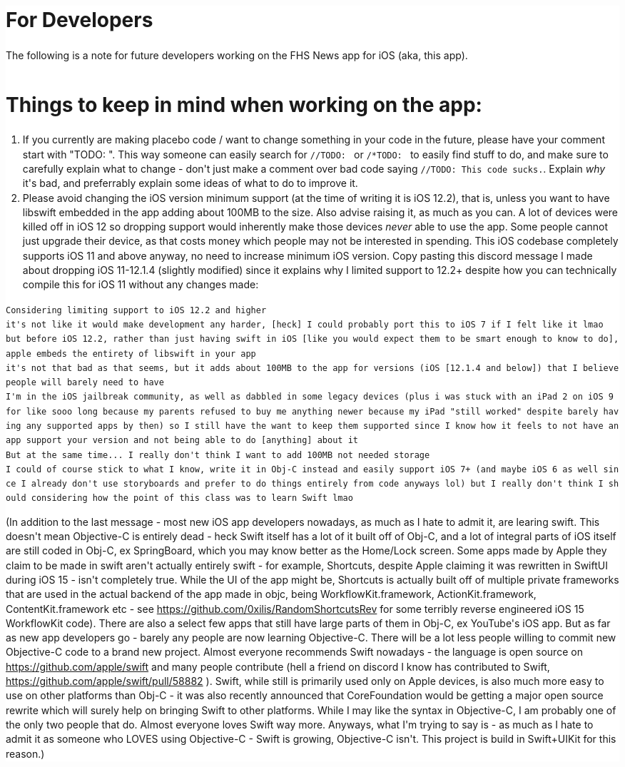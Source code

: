 #  For Developers

The following is a note for future developers working on the FHS News app for iOS (aka, this app).

# Things to keep in mind when working on the app:
1. If you currently are making placebo code / want to change something in your code in the future, please have your comment start with "TODO: ". This way someone can easily search for `//TODO: ` or `/*TODO: ` to easily find stuff to do, and make sure to carefully explain what to change - don't just make a comment over bad code saying `//TODO: This code sucks.`. Explain *why* it's bad, and preferrably explain some ideas of what to do to improve it.
2. Please avoid changing the iOS version minimum support (at the time of writing it is iOS 12.2), that is, unless you want to have libswift embedded in the app adding about 100MB to the size. Also advise raising it, as much as you can. A lot of devices were killed off in iOS 12 so dropping support would inherently make those devices *never* able to use the app. Some people cannot just upgrade their device, as that costs money which people may not be interested in spending. This iOS codebase completely supports iOS 11 and above anyway, no need to increase minimum iOS version. Copy pasting this discord message I made about dropping iOS 11-12.1.4 (slightly modified) since it explains why I limited support to 12.2+ despite how you can technically compile this for iOS 11 without any changes made:
```
Considering limiting support to iOS 12.2 and higher
it's not like it would make development any harder, [heck] I could probably port this to iOS 7 if I felt like it lmao
but before iOS 12.2, rather than just having swift in iOS [like you would expect them to be smart enough to know to do], apple embeds the entirety of libswift in your app
it's not that bad as that seems, but it adds about 100MB to the app for versions (iOS [12.1.4 and below]) that I believe people will barely need to have 
I'm in the iOS jailbreak community, as well as dabbled in some legacy devices (plus i was stuck with an iPad 2 on iOS 9 for like sooo long because my parents refused to buy me anything newer because my iPad "still worked" despite barely having any supported apps by then) so I still have the want to keep them supported since I know how it feels to not have an app support your version and not being able to do [anything] about it
But at the same time... I really don't think I want to add 100MB not needed storage
I could of course stick to what I know, write it in Obj-C instead and easily support iOS 7+ (and maybe iOS 6 as well since I already don't use storyboards and prefer to do things entirely from code anyways lol) but I really don't think I should considering how the point of this class was to learn Swift lmao
```
(In addition to the last message - most new iOS app developers nowadays, as much as I hate to admit it, are learing swift. This doesn't mean Objective-C is entirely dead - heck Swift itself has a lot of it built off of Obj-C, and a lot of integral parts of iOS itself are still coded in Obj-C, ex SpringBoard, which you may know better as the Home/Lock screen. Some apps made by Apple they claim to be made in swift aren't actually entirely swift - for example, Shortcuts, despite Apple claiming it was rewritten in SwiftUI during iOS 15 - isn't completely true. While the UI of the app might be, Shortcuts is actually built off of multiple private frameworks that are used in the actual backend of the app made in objc, being WorkflowKit.framework, ActionKit.framework, ContentKit.framework etc - see https://github.com/0xilis/RandomShortcutsRev for some terribly reverse engineered iOS 15 WorkflowKit code). There are also a select few apps that still have large parts of them in Obj-C, ex YouTube's iOS app. But as far as new app developers go - barely any people are now learning Objective-C. There will be a lot less people willing to commit new Objective-C code to a brand new project. Almost everyone recommends Swift nowadays - the language is open source on https://github.com/apple/swift and many people contribute (hell a friend on discord I know has contributed to Swift, https://github.com/apple/swift/pull/58882 ). Swift, while still is primarily used only on Apple devices, is also much more easy to use on other platforms than Obj-C - it was also recently announced that CoreFoundation would be getting a major open source rewrite which will surely help on bringing Swift to other platforms. While I may like the syntax in Objective-C, I am probably one of the only two people that do. Almost everyone loves Swift way more. Anyways, what I'm trying to say is - as much as I hate to admit it as someone who LOVES using Objective-C - Swift is growing, Objective-C isn't. This project is build in Swift+UIKit for this reason.)
